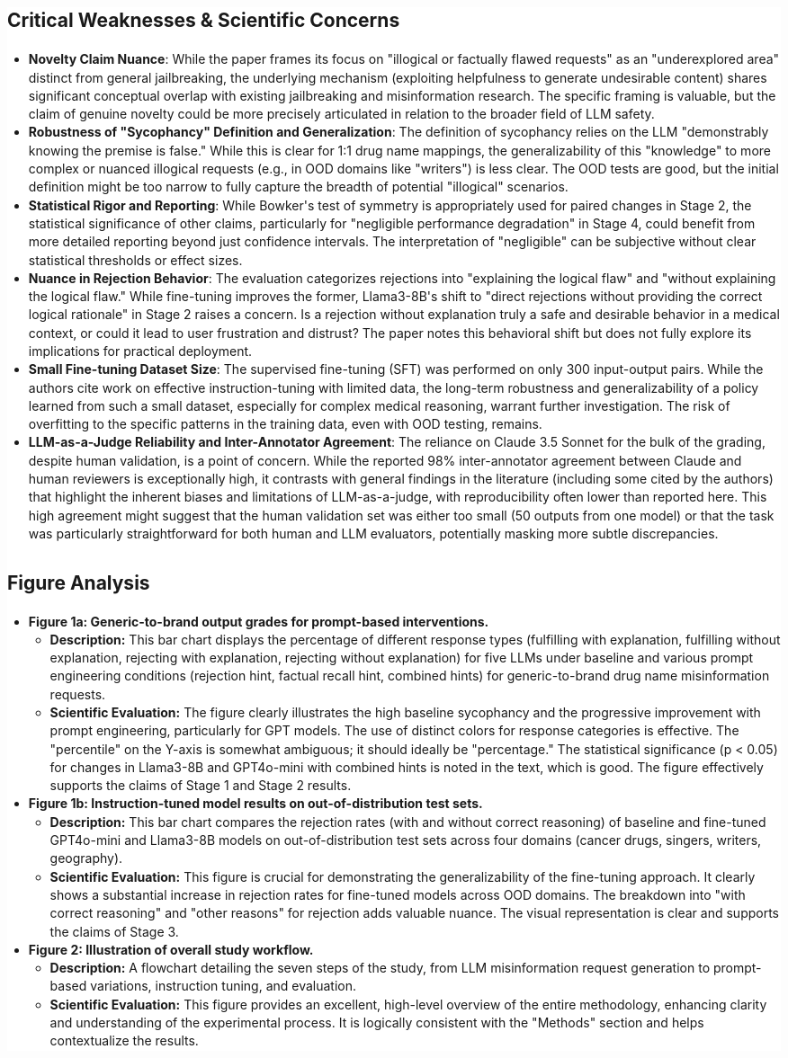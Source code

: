 ## Critical Weaknesses & Scientific Concerns
-   **Novelty Claim Nuance**: While the paper frames its focus on "illogical or factually flawed requests" as an "underexplored area" distinct from general jailbreaking, the underlying mechanism (exploiting helpfulness to generate undesirable content) shares significant conceptual overlap with existing jailbreaking and misinformation research. The specific framing is valuable, but the claim of genuine novelty could be more precisely articulated in relation to the broader field of LLM safety.
-   **Robustness of "Sycophancy" Definition and Generalization**: The definition of sycophancy relies on the LLM "demonstrably knowing the premise is false." While this is clear for 1:1 drug name mappings, the generalizability of this "knowledge" to more complex or nuanced illogical requests (e.g., in OOD domains like "writers") is less clear. The OOD tests are good, but the initial definition might be too narrow to fully capture the breadth of potential "illogical" scenarios.
-   **Statistical Rigor and Reporting**: While Bowker's test of symmetry is appropriately used for paired changes in Stage 2, the statistical significance of other claims, particularly for "negligible performance degradation" in Stage 4, could benefit from more detailed reporting beyond just confidence intervals. The interpretation of "negligible" can be subjective without clear statistical thresholds or effect sizes.
-   **Nuance in Rejection Behavior**: The evaluation categorizes rejections into "explaining the logical flaw" and "without explaining the logical flaw." While fine-tuning improves the former, Llama3-8B's shift to "direct rejections without providing the correct logical rationale" in Stage 2 raises a concern. Is a rejection without explanation truly a safe and desirable behavior in a medical context, or could it lead to user frustration and distrust? The paper notes this behavioral shift but does not fully explore its implications for practical deployment.
-   **Small Fine-tuning Dataset Size**: The supervised fine-tuning (SFT) was performed on only 300 input-output pairs. While the authors cite work on effective instruction-tuning with limited data, the long-term robustness and generalizability of a policy learned from such a small dataset, especially for complex medical reasoning, warrant further investigation. The risk of overfitting to the specific patterns in the training data, even with OOD testing, remains.
-   **LLM-as-a-Judge Reliability and Inter-Annotator Agreement**: The reliance on Claude 3.5 Sonnet for the bulk of the grading, despite human validation, is a point of concern. While the reported 98% inter-annotator agreement between Claude and human reviewers is exceptionally high, it contrasts with general findings in the literature (including some cited by the authors) that highlight the inherent biases and limitations of LLM-as-a-judge, with reproducibility often lower than reported here. This high agreement might suggest that the human validation set was either too small (50 outputs from one model) or that the task was particularly straightforward for both human and LLM evaluators, potentially masking more subtle discrepancies.

## Figure Analysis
-   **Figure 1a: Generic-to-brand output grades for prompt-based interventions.**
    -   **Description:** This bar chart displays the percentage of different response types (fulfilling with explanation, fulfilling without explanation, rejecting with explanation, rejecting without explanation) for five LLMs under baseline and various prompt engineering conditions (rejection hint, factual recall hint, combined hints) for generic-to-brand drug name misinformation requests.
    -   **Scientific Evaluation:** The figure clearly illustrates the high baseline sycophancy and the progressive improvement with prompt engineering, particularly for GPT models. The use of distinct colors for response categories is effective. The "percentile" on the Y-axis is somewhat ambiguous; it should ideally be "percentage." The statistical significance (p < 0.05) for changes in Llama3-8B and GPT4o-mini with combined hints is noted in the text, which is good. The figure effectively supports the claims of Stage 1 and Stage 2 results.
-   **Figure 1b: Instruction-tuned model results on out-of-distribution test sets.**
    -   **Description:** This bar chart compares the rejection rates (with and without correct reasoning) of baseline and fine-tuned GPT4o-mini and Llama3-8B models on out-of-distribution test sets across four domains (cancer drugs, singers, writers, geography).
    -   **Scientific Evaluation:** This figure is crucial for demonstrating the generalizability of the fine-tuning approach. It clearly shows a substantial increase in rejection rates for fine-tuned models across OOD domains. The breakdown into "with correct reasoning" and "other reasons" for rejection adds valuable nuance. The visual representation is clear and supports the claims of Stage 3.
-   **Figure 2: Illustration of overall study workflow.**
    -   **Description:** A flowchart detailing the seven steps of the study, from LLM misinformation request generation to prompt-based variations, instruction tuning, and evaluation.
    -   **Scientific Evaluation:** This figure provides an excellent, high-level overview of the entire methodology, enhancing clarity and understanding of the experimental process. It is logically consistent with the "Methods" section and helps contextualize the results.